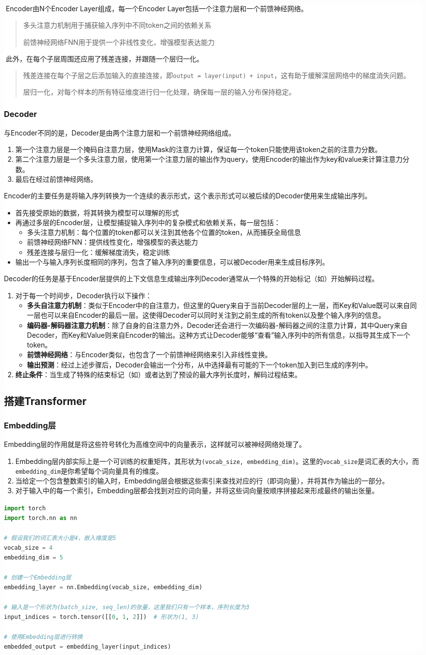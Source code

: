 ​	Encoder由N个Encoder Layer组成，每一个Encoder Layer包括一个注意力层和一个前馈神经网络。

> 多头注意力机制用于捕获输入序列中不同token之间的依赖关系
>
> 前馈神经网络FNN用于提供一个非线性变化，增强模型表达能力

​	此外，在每个子层周围还应用了残差连接，并跟随一个层归一化。

> 残差连接在每个子层之后添加输入的直接连接，即`output = layer(input) + input`，这有助于缓解深层网络中的梯度消失问题。
>
> 层归一化，对每个样本的所有特征维度进行归一化处理，确保每一层的输入分布保持稳定。

### Decoder

​	与Encoder不同的是，Decoder是由两个注意力层和一个前馈神经网络组成。

1. 第一个注意力层是一个掩码自注意力层，使用Mask的注意力计算，保证每一个token只能使用该token之前的注意力分数。
2. 第二个注意力层是一个多头注意力层，使用第一个注意力层的输出作为query，使用Encoder的输出作为key和value来计算注意力分数。
3. 最后在经过前馈神经网络。

Encoder的主要任务是将输入序列转换为一个连续的表示形式，这个表示形式可以被后续的Decoder使用来生成输出序列。

* 首先接受原始的数据，将其转换为模型可以理解的形式
* 再通过多层的Encoder层，让模型捕捉输入序列中的复杂模式和依赖关系，每一层包括：
  * 多头注意力机制：每个位置的token都可以关注到其他各个位置的token，从而捕获全局信息
  * 前馈神经网络FNN：提供线性变化，增强模型的表达能力
  * 残差连接与层归一化：缓解梯度消失，稳定训练
* 输出一个与输入序列长度相同的序列，包含了输入序列的重要信息，可以被Decoder用来生成目标序列。

Decoder的任务是基于Encoder层提供的上下文信息生成输出序列Decoder通常从一个特殊的开始标记（如<BOS>）开始解码过程。

1. 对于每一个时间步，Decoder执行以下操作：
   - **多头自注意力机制**：类似于Encoder中的自注意力，但这里的Query来自于当前Decoder层的上一层，而Key和Value既可以来自同一层也可以来自Encoder的最后一层。这使得Decoder可以同时关注到之前生成的所有token以及整个输入序列的信息。
   - **编码器-解码器注意力机制**：除了自身的自注意力外，Decoder还会进行一次编码器-解码器之间的注意力计算，其中Query来自Decoder，而Key和Value则来自Encoder的输出。这种方式让Decoder能够“查看”输入序列中的所有信息，以指导其生成下一个token。
   - **前馈神经网络**：与Encoder类似，也包含了一个前馈神经网络来引入非线性变换。
   - **输出预测**：经过上述步骤后，Decoder会输出一个分布，从中选择最有可能的下一个token加入到已生成的序列中。
2. **终止条件**：当生成了特殊的结束标记（如<EOS>）或者达到了预设的最大序列长度时，解码过程结束。

## 搭建Transformer

### Embedding层

​	Embedding层的作用就是将这些符号转化为高维空间中的向量表示，这样就可以被神经网络处理了。

1. Embedding层内部实际上是一个可训练的权重矩阵，其形状为`(vocab_size, embedding_dim)`。这里的`vocab_size`是词汇表的大小，而`embedding_dim`是你希望每个词向量具有的维度。
2. 当给定一个包含整数索引的输入时，Embedding层会根据这些索引来查找对应的行（即词向量），并将其作为输出的一部分。
3. 对于输入中的每一个索引，Embedding层都会找到对应的词向量，并将这些词向量按顺序拼接起来形成最终的输出张量。

```python
import torch
import torch.nn as nn

# 假设我们的词汇表大小是4，嵌入维度是5
vocab_size = 4
embedding_dim = 5

# 创建一个Embedding层
embedding_layer = nn.Embedding(vocab_size, embedding_dim)

# 输入是一个形状为(batch_size, seq_len)的张量，这里我们只有一个样本，序列长度为3
input_indices = torch.tensor([[0, 1, 2]])  # 形状为(1, 3)

# 使用Embedding层进行转换
embedded_output = embedding_layer(input_indices)

```